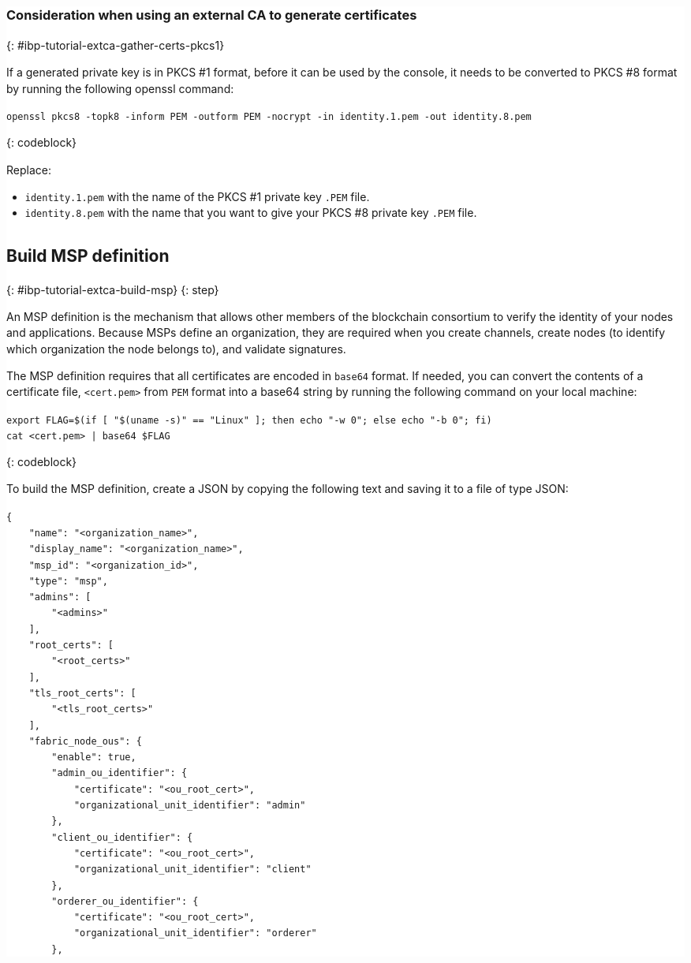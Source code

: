 

### Consideration when using an external CA to generate certificates
{: #ibp-tutorial-extca-gather-certs-pkcs1}

If a generated private key is in PKCS #1 format, before it can be used by the console, it needs to be converted to PKCS #8 format by running the following openssl command:
```
openssl pkcs8 -topk8 -inform PEM -outform PEM -nocrypt -in identity.1.pem -out identity.8.pem
```
{: codeblock}

Replace:
- `identity.1.pem` with the name of the PKCS #1 private key `.PEM` file.
- `identity.8.pem` with the name that you want to give your PKCS #8 private key `.PEM` file.

## Build MSP definition
{: #ibp-tutorial-extca-build-msp}
{: step}

An MSP definition is the mechanism that allows other members of the blockchain consortium to verify the identity of your nodes and applications. Because MSPs define an organization, they are required when you create channels, create nodes (to identify which organization the node belongs to), and validate signatures.

The MSP definition requires that all certificates are encoded in `base64` format. If needed, you can convert the contents of a certificate file, `<cert.pem>` from `PEM` format into a base64 string by running the following command on your local machine:

```
export FLAG=$(if [ "$(uname -s)" == "Linux" ]; then echo "-w 0"; else echo "-b 0"; fi)
cat <cert.pem> | base64 $FLAG
```
{: codeblock}

To build the MSP definition, create a JSON by copying the following text and saving it to a file of type JSON:
```
{
    "name": "<organization_name>",
    "display_name": "<organization_name>",
    "msp_id": "<organization_id>",
    "type": "msp",
    "admins": [
        "<admins>"
    ],
    "root_certs": [
        "<root_certs>"
    ],
    "tls_root_certs": [
        "<tls_root_certs>"
    ],
    "fabric_node_ous": {
        "enable": true,
        "admin_ou_identifier": {
            "certificate": "<ou_root_cert>",
            "organizational_unit_identifier": "admin"
        },
        "client_ou_identifier": {
            "certificate": "<ou_root_cert>",
            "organizational_unit_identifier": "client"
        },
        "orderer_ou_identifier": {
            "certificate": "<ou_root_cert>",
            "organizational_unit_identifier": "orderer"
        },
```